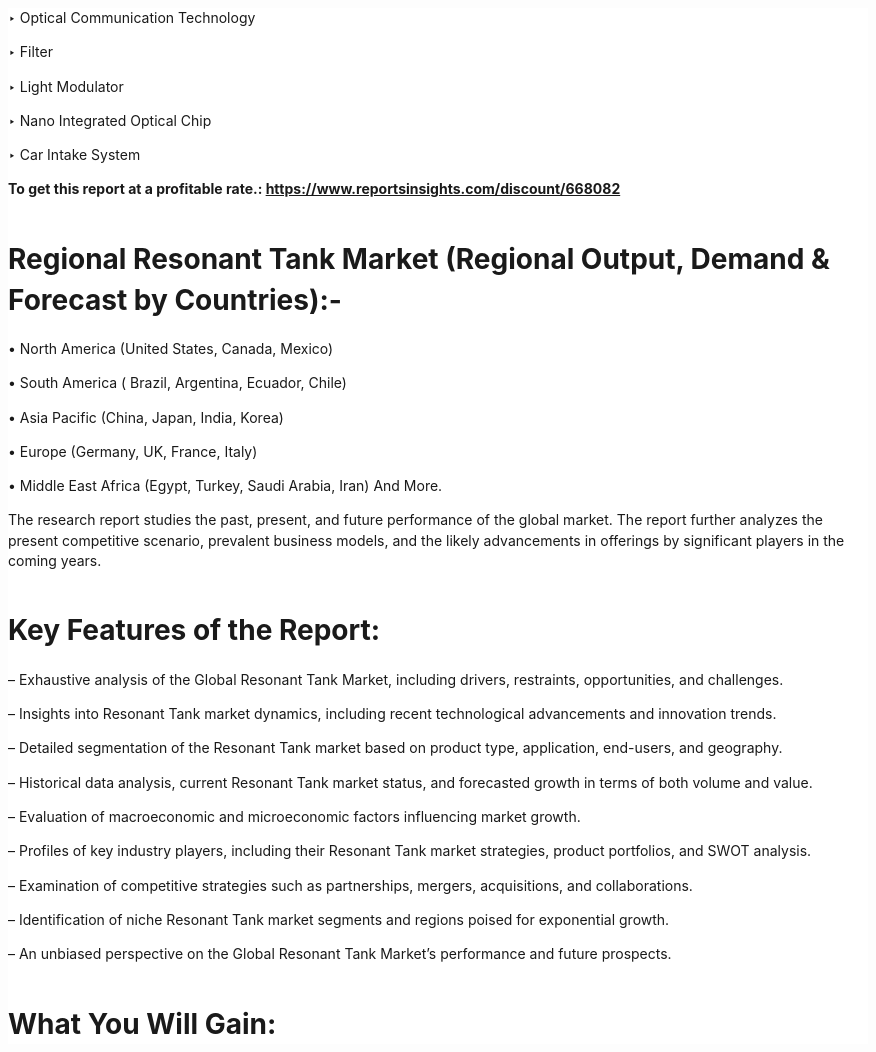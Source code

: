 ‣ Optical Communication Technology

‣ Filter

‣ Light Modulator

‣ Nano Integrated Optical Chip

‣ Car Intake System

<strong>To get this report at a profitable rate.: <a href=https://www.reportsinsights.com/discount/668082>https://www.reportsinsights.com/discount/668082</a></strong>

# <strong>Regional Resonant Tank Market (Regional Output, Demand &amp; Forecast by Countries):-</strong>

• North America (United States, Canada, Mexico)

• South America ( Brazil, Argentina, Ecuador, Chile)

• Asia Pacific (China, Japan, India, Korea)

• Europe (Germany, UK, France, Italy)

• Middle East Africa (Egypt, Turkey, Saudi Arabia, Iran) And More.

The research report studies the past, present, and future performance of the global market. The report further analyzes the present competitive scenario, prevalent business models, and the likely advancements in offerings by significant players in the coming years.

# <strong>Key Features of the Report:</strong>

– Exhaustive analysis of the Global Resonant Tank Market, including drivers, restraints, opportunities, and challenges.

– Insights into Resonant Tank market dynamics, including recent technological advancements and innovation trends.

– Detailed segmentation of the Resonant Tank market based on product type, application, end-users, and geography.

– Historical data analysis, current Resonant Tank market status, and forecasted growth in terms of both volume and value.

– Evaluation of macroeconomic and microeconomic factors influencing market growth.

– Profiles of key industry players, including their Resonant Tank market strategies, product portfolios, and SWOT analysis.

– Examination of competitive strategies such as partnerships, mergers, acquisitions, and collaborations.

– Identification of niche Resonant Tank market segments and regions poised for exponential growth.

– An unbiased perspective on the Global Resonant Tank Market’s performance and future prospects.

# <strong>What You Will Gain:</strong>
